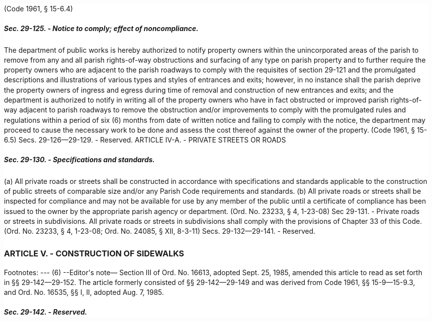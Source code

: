 (Code 1961, § 15-6.4)
##### Sec. 29-125. - Notice to comply; effect of noncompliance.
The department of public works is hereby authorized to notify property owners within the unincorporated areas
of the parish to remove from any and all parish rights-of-way obstructions and surfacing of any type on parish
property and to further require the property owners who are adjacent to the parish roadways to comply with the
requisites of section 29-121 and the promulgated descriptions and illustrations of various types and styles of
entrances and exits; however, in no instance shall the parish deprive the property owners of ingress and egress
during time of removal and construction of new entrances and exits; and the department is authorized to notify
in writing all of the property owners who have in fact obstructed or improved parish rights-of-way adjacent to
parish roadways to remove the obstruction and/or improvements to comply with the promulgated rules and
regulations within a period of six (6) months from date of written notice and failing to comply with the notice,
the department may proceed to cause the necessary work to be done and assess the cost thereof against the
owner of the property.
(Code 1961, § 15-6.5)
Secs. 29-126—29-129. - Reserved.
ARTICLE IV-A. - PRIVATE STREETS OR ROADS
##### Sec. 29-130. - Specifications and standards.
(a)
All private roads or streets shall be constructed in accordance with specifications and standards applicable to the
construction of public streets of comparable size and/or any Parish Code requirements and standards.
(b)
All private roads or streets shall be inspected for compliance and may not be available for use by any member of
the public until a certificate of compliance has been issued to the owner by the appropriate parish agency or
department.
(Ord. No. 23233, § 4, 1-23-08)
Sec 29-131. - Private roads or streets in subdivisions.
All private roads or streets in subdivisions shall comply with the provisions of Chapter 33 of this Code.
(Ord. No. 23233, § 4, 1-23-08; Ord. No. 24085, § XII, 8-3-11)
Secs. 29-132—29-141. - Reserved.
### ARTICLE V. - CONSTRUCTION OF SIDEWALKS
Footnotes:
--- (6) --Editor's note— Section III of Ord. No. 16613, adopted Sept. 25, 1985, amended this article to read as set forth
in §§ 29-142—29-152. The article formerly consisted of §§ 29-142—29-149 and was derived from Code 1961,
§§ 15-9—15-9.3, and Ord. No. 16535, §§ I, II, adopted Aug. 7, 1985.
##### Sec. 29-142. - Reserved.
